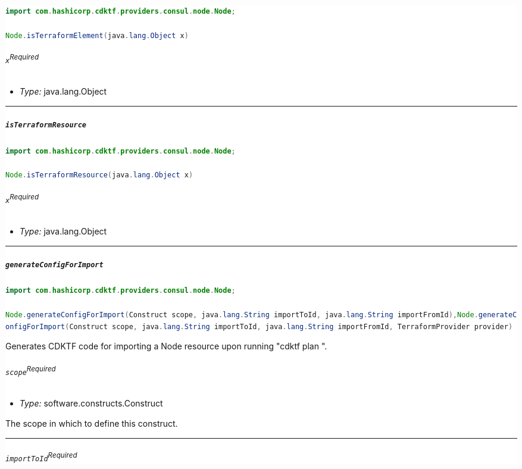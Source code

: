 ```java
import com.hashicorp.cdktf.providers.consul.node.Node;

Node.isTerraformElement(java.lang.Object x)
```

###### `x`<sup>Required</sup> <a name="x" id="@cdktf/provider-consul.node.Node.isTerraformElement.parameter.x"></a>

- *Type:* java.lang.Object

---

##### `isTerraformResource` <a name="isTerraformResource" id="@cdktf/provider-consul.node.Node.isTerraformResource"></a>

```java
import com.hashicorp.cdktf.providers.consul.node.Node;

Node.isTerraformResource(java.lang.Object x)
```

###### `x`<sup>Required</sup> <a name="x" id="@cdktf/provider-consul.node.Node.isTerraformResource.parameter.x"></a>

- *Type:* java.lang.Object

---

##### `generateConfigForImport` <a name="generateConfigForImport" id="@cdktf/provider-consul.node.Node.generateConfigForImport"></a>

```java
import com.hashicorp.cdktf.providers.consul.node.Node;

Node.generateConfigForImport(Construct scope, java.lang.String importToId, java.lang.String importFromId),Node.generateConfigForImport(Construct scope, java.lang.String importToId, java.lang.String importFromId, TerraformProvider provider)
```

Generates CDKTF code for importing a Node resource upon running "cdktf plan <stack-name>".

###### `scope`<sup>Required</sup> <a name="scope" id="@cdktf/provider-consul.node.Node.generateConfigForImport.parameter.scope"></a>

- *Type:* software.constructs.Construct

The scope in which to define this construct.

---

###### `importToId`<sup>Required</sup> <a name="importToId" id="@cdktf/provider-consul.node.Node.generateConfigForImport.parameter.importToId"></a>
